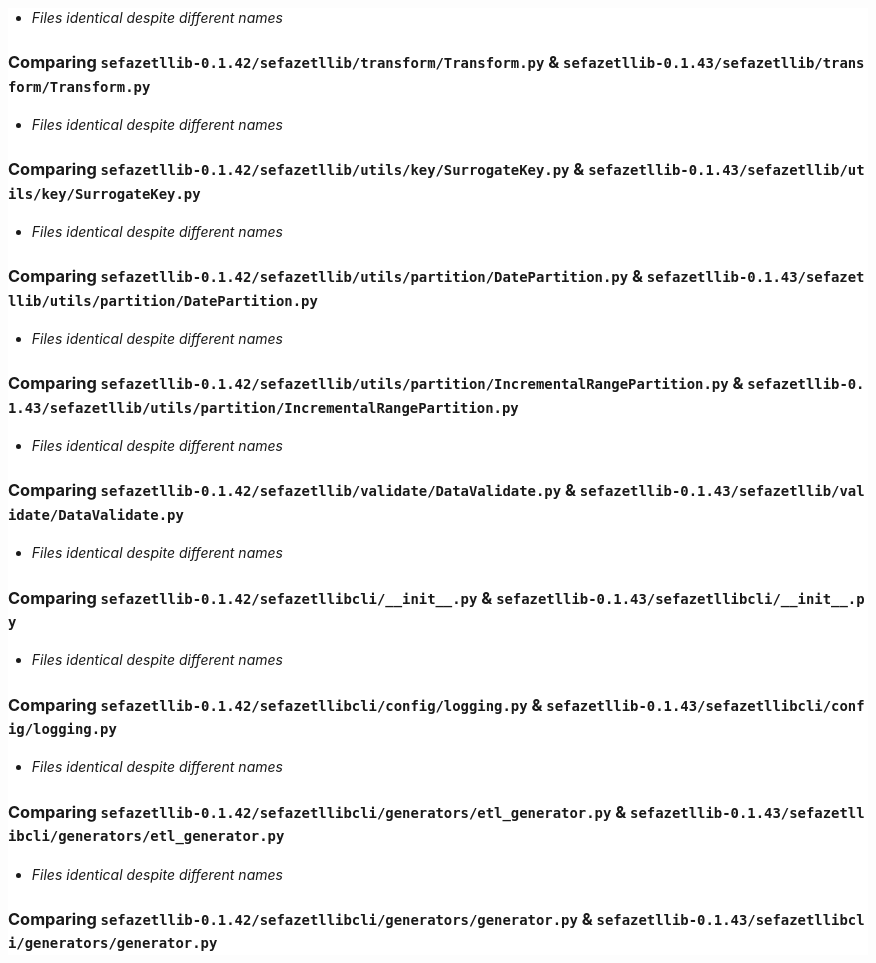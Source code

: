  * *Files identical despite different names*

### Comparing `sefazetllib-0.1.42/sefazetllib/transform/Transform.py` & `sefazetllib-0.1.43/sefazetllib/transform/Transform.py`

 * *Files identical despite different names*

### Comparing `sefazetllib-0.1.42/sefazetllib/utils/key/SurrogateKey.py` & `sefazetllib-0.1.43/sefazetllib/utils/key/SurrogateKey.py`

 * *Files identical despite different names*

### Comparing `sefazetllib-0.1.42/sefazetllib/utils/partition/DatePartition.py` & `sefazetllib-0.1.43/sefazetllib/utils/partition/DatePartition.py`

 * *Files identical despite different names*

### Comparing `sefazetllib-0.1.42/sefazetllib/utils/partition/IncrementalRangePartition.py` & `sefazetllib-0.1.43/sefazetllib/utils/partition/IncrementalRangePartition.py`

 * *Files identical despite different names*

### Comparing `sefazetllib-0.1.42/sefazetllib/validate/DataValidate.py` & `sefazetllib-0.1.43/sefazetllib/validate/DataValidate.py`

 * *Files identical despite different names*

### Comparing `sefazetllib-0.1.42/sefazetllibcli/__init__.py` & `sefazetllib-0.1.43/sefazetllibcli/__init__.py`

 * *Files identical despite different names*

### Comparing `sefazetllib-0.1.42/sefazetllibcli/config/logging.py` & `sefazetllib-0.1.43/sefazetllibcli/config/logging.py`

 * *Files identical despite different names*

### Comparing `sefazetllib-0.1.42/sefazetllibcli/generators/etl_generator.py` & `sefazetllib-0.1.43/sefazetllibcli/generators/etl_generator.py`

 * *Files identical despite different names*

### Comparing `sefazetllib-0.1.42/sefazetllibcli/generators/generator.py` & `sefazetllib-0.1.43/sefazetllibcli/generators/generator.py`
